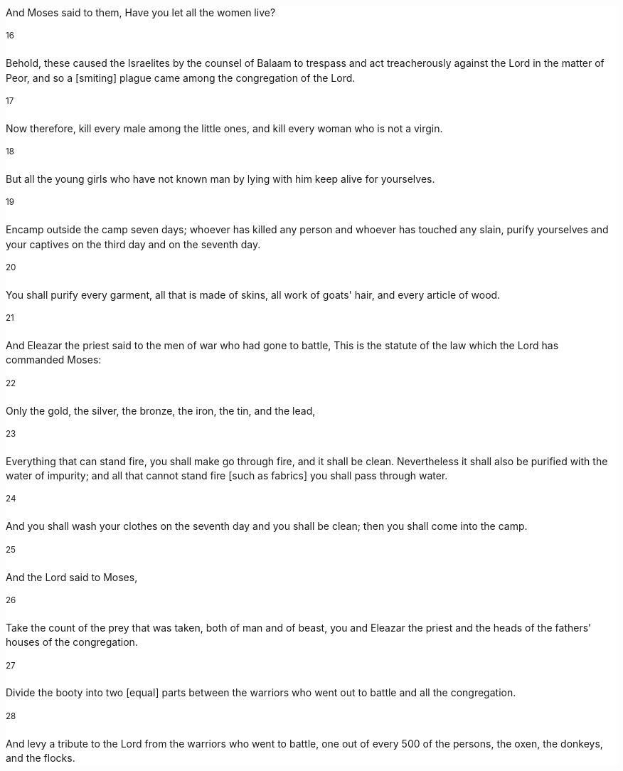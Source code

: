 And Moses said to them, Have you let all the women live? 

<sup>16</sup> 

Behold, these caused the Israelites by the counsel of Balaam to trespass and act treacherously against the Lord in the matter of Peor, and so a [smiting] plague came among the congregation of the Lord. 

<sup>17</sup> 

Now therefore, kill every male among the little ones, and kill every woman who is not a virgin. 

<sup>18</sup> 

But all the young girls who have not known man by lying with him keep alive for yourselves. 

<sup>19</sup> 

Encamp outside the camp seven days; whoever has killed any person and whoever has touched any slain, purify yourselves and your captives on the third day and on the seventh day. 

<sup>20</sup> 

You shall purify every garment, all that is made of skins, all work of goats' hair, and every article of wood. 

<sup>21</sup> 

And Eleazar the priest said to the men of war who had gone to battle, This is the statute of the law which the Lord has commanded Moses: 

<sup>22</sup> 

Only the gold, the silver, the bronze, the iron, the tin, and the lead, 

<sup>23</sup> 

Everything that can stand fire, you shall make go through fire, and it shall be clean. Nevertheless it shall also be purified with the water of impurity; and all that cannot stand fire [such as fabrics] you shall pass through water. 

<sup>24</sup> 

And you shall wash your clothes on the seventh day and you shall be clean; then you shall come into the camp. 

<sup>25</sup> 

And the Lord said to Moses, 

<sup>26</sup> 

Take the count of the prey that was taken, both of man and of beast, you and Eleazar the priest and the heads of the fathers' houses of the congregation. 

<sup>27</sup> 

Divide the booty into two [equal] parts between the warriors who went out to battle and all the congregation. 

<sup>28</sup> 

And levy a tribute to the Lord from the warriors who went to battle, one out of every 500 of the persons, the oxen, the donkeys, and the flocks. 
